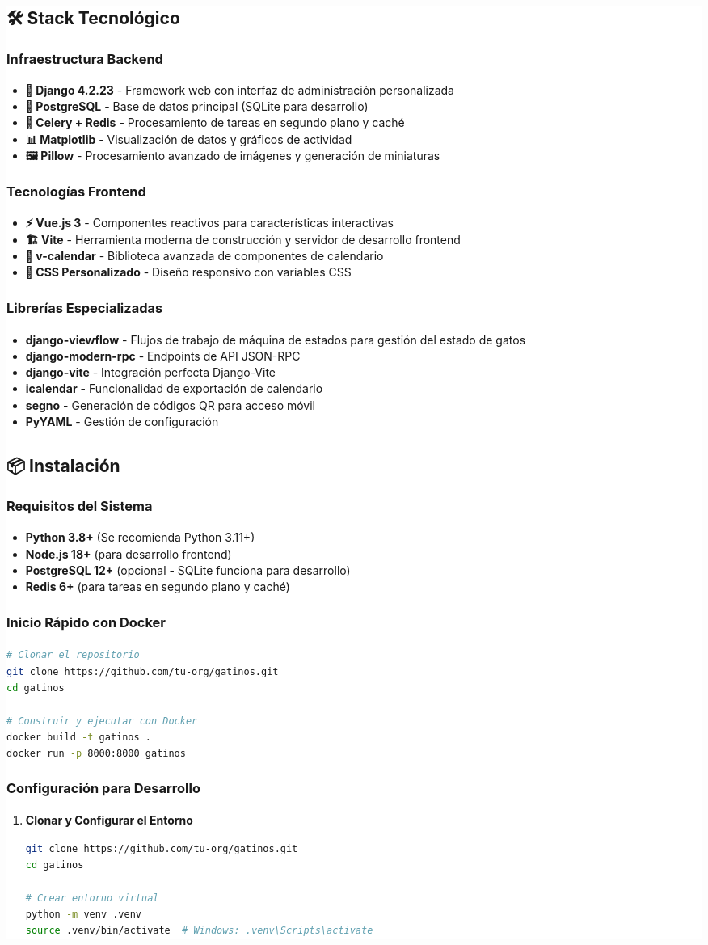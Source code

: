 ## 🛠️ Stack Tecnológico

### Infraestructura Backend
- **🐍 Django 4.2.23** - Framework web con interfaz de administración personalizada
- **🐘 PostgreSQL** - Base de datos principal (SQLite para desarrollo)
- **🔄 Celery + Redis** - Procesamiento de tareas en segundo plano y caché
- **📊 Matplotlib** - Visualización de datos y gráficos de actividad
- **🖼️ Pillow** - Procesamiento avanzado de imágenes y generación de miniaturas

### Tecnologías Frontend
- **⚡ Vue.js 3** - Componentes reactivos para características interactivas
- **🏗️ Vite** - Herramienta moderna de construcción y servidor de desarrollo frontend
- **📅 v-calendar** - Biblioteca avanzada de componentes de calendario
- **🎨 CSS Personalizado** - Diseño responsivo con variables CSS

### Librerías Especializadas
- **django-viewflow** - Flujos de trabajo de máquina de estados para gestión del estado de gatos
- **django-modern-rpc** - Endpoints de API JSON-RPC
- **django-vite** - Integración perfecta Django-Vite
- **icalendar** - Funcionalidad de exportación de calendario
- **segno** - Generación de códigos QR para acceso móvil
- **PyYAML** - Gestión de configuración

## 📦 Instalación

### Requisitos del Sistema
- **Python 3.8+** (Se recomienda Python 3.11+)
- **Node.js 18+** (para desarrollo frontend)
- **PostgreSQL 12+** (opcional - SQLite funciona para desarrollo)
- **Redis 6+** (para tareas en segundo plano y caché)

### Inicio Rápido con Docker

```bash
# Clonar el repositorio
git clone https://github.com/tu-org/gatinos.git
cd gatinos

# Construir y ejecutar con Docker
docker build -t gatinos .
docker run -p 8000:8000 gatinos
```

### Configuración para Desarrollo

1. **Clonar y Configurar el Entorno**
   ```bash
   git clone https://github.com/tu-org/gatinos.git
   cd gatinos
   
   # Crear entorno virtual
   python -m venv .venv
   source .venv/bin/activate  # Windows: .venv\Scripts\activate
   ```
